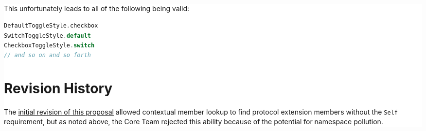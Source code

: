 This unfortunately leads to all of the following being valid:

```swift
DefaultToggleStyle.checkbox
SwitchToggleStyle.default
CheckboxToggleStyle.switch
// and so on and so forth
```

# Revision History

The [initial revision of this proposal](https://github.com/apple/swift-evolution/blob/4dd3a9c85195185ab7ad99c468732c5b568d51ac/proposals/0299-extend-generic-static-member-lookup.md)
allowed contextual member lookup to find protocol extension members without
the `Self` requirement, but as noted above, the Core Team rejected this ability
because of the potential for namespace pollution.
